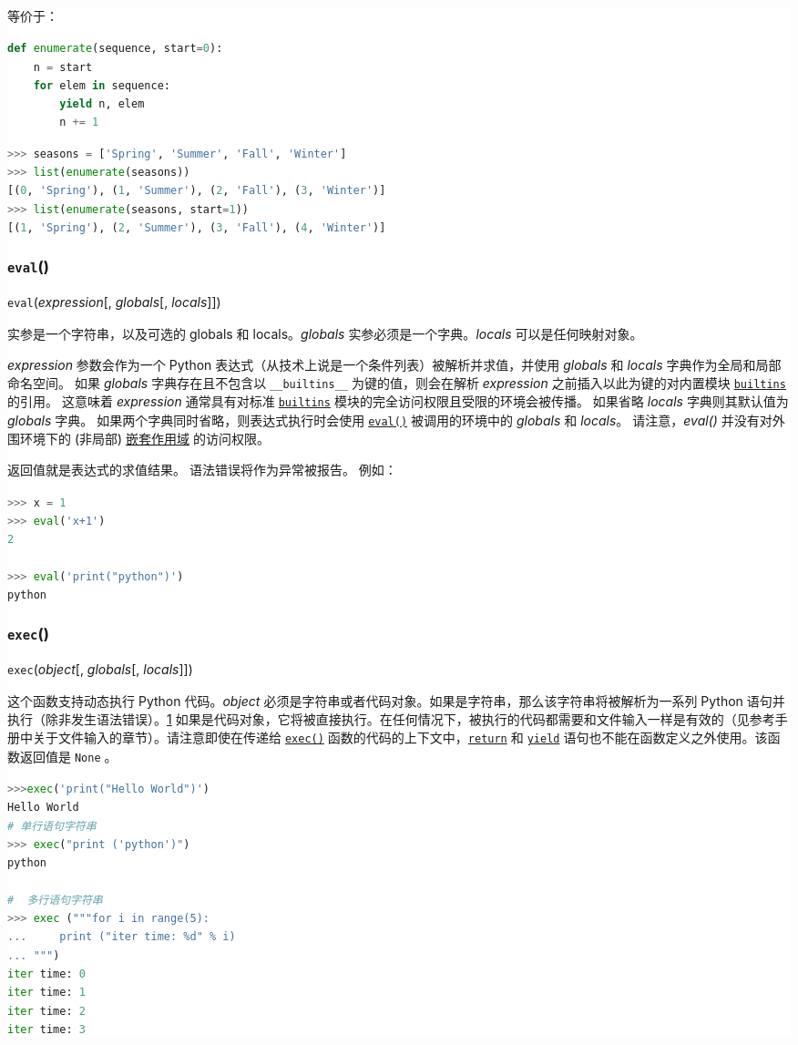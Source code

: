 等价于：

```python
def enumerate(sequence, start=0):
    n = start
    for elem in sequence:
        yield n, elem
        n += 1
```



```python
>>> seasons = ['Spring', 'Summer', 'Fall', 'Winter']
>>> list(enumerate(seasons))
[(0, 'Spring'), (1, 'Summer'), (2, 'Fall'), (3, 'Winter')]
>>> list(enumerate(seasons, start=1))
[(1, 'Spring'), (2, 'Summer'), (3, 'Fall'), (4, 'Winter')]
```

### `eval`()

`eval`(*expression*[, *globals*[, *locals*]])

实参是一个字符串，以及可选的 globals 和 locals。*globals* 实参必须是一个字典。*locals* 可以是任何映射对象。

*expression* 参数会作为一个 Python 表达式（从技术上说是一个条件列表）被解析并求值，并使用 *globals* 和 *locals* 字典作为全局和局部命名空间。 如果 *globals* 字典存在且不包含以 `__builtins__` 为键的值，则会在解析 *expression* 之前插入以此为键的对内置模块 [`builtins`](https://docs.python.org/zh-cn/3/library/builtins.html#module-builtins) 的引用。 这意味着 *expression* 通常具有对标准 [`builtins`](https://docs.python.org/zh-cn/3/library/builtins.html#module-builtins) 模块的完全访问权限且受限的环境会被传播。 如果省略 *locals* 字典则其默认值为 *globals* 字典。 如果两个字典同时省略，则表达式执行时会使用 [`eval()`](https://docs.python.org/zh-cn/3/library/functions.html#eval) 被调用的环境中的 *globals* 和 *locals*。 请注意，*eval()* 并没有对外围环境下的 (非局部) [嵌套作用域](https://docs.python.org/zh-cn/3/glossary.html#term-nested-scope) 的访问权限。

返回值就是表达式的求值结果。 语法错误将作为异常被报告。 例如：

```python
>>> x = 1
>>> eval('x+1')
2

>>> eval('print("python")')
python
```

### `exec`()

`exec`(*object*[, *globals*[, *locals*]])

这个函数支持动态执行 Python 代码。*object* 必须是字符串或者代码对象。如果是字符串，那么该字符串将被解析为一系列 Python 语句并执行（除非发生语法错误）。[1](https://docs.python.org/zh-cn/3/library/functions.html#id2) 如果是代码对象，它将被直接执行。在任何情况下，被执行的代码都需要和文件输入一样是有效的（见参考手册中关于文件输入的章节）。请注意即使在传递给 [`exec()`](https://docs.python.org/zh-cn/3/library/functions.html#exec) 函数的代码的上下文中，[`return`](https://docs.python.org/zh-cn/3/reference/simple_stmts.html#return) 和 [`yield`](https://docs.python.org/zh-cn/3/reference/simple_stmts.html#yield) 语句也不能在函数定义之外使用。该函数返回值是 `None` 。

```python
>>>exec('print("Hello World")')
Hello World
# 单行语句字符串
>>> exec("print ('python')")
python
 
#  多行语句字符串
>>> exec ("""for i in range(5):
...     print ("iter time: %d" % i)
... """)
iter time: 0
iter time: 1
iter time: 2
iter time: 3
```